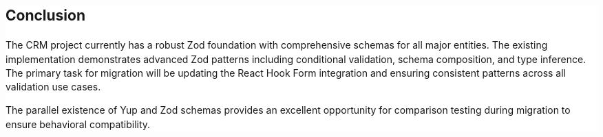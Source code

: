 
## Conclusion

The CRM project currently has a robust Zod foundation with comprehensive schemas for all major entities. The existing implementation demonstrates advanced Zod patterns including conditional validation, schema composition, and type inference. The primary task for migration will be updating the React Hook Form integration and ensuring consistent patterns across all validation use cases.

The parallel existence of Yup and Zod schemas provides an excellent opportunity for comparison testing during migration to ensure behavioral compatibility.